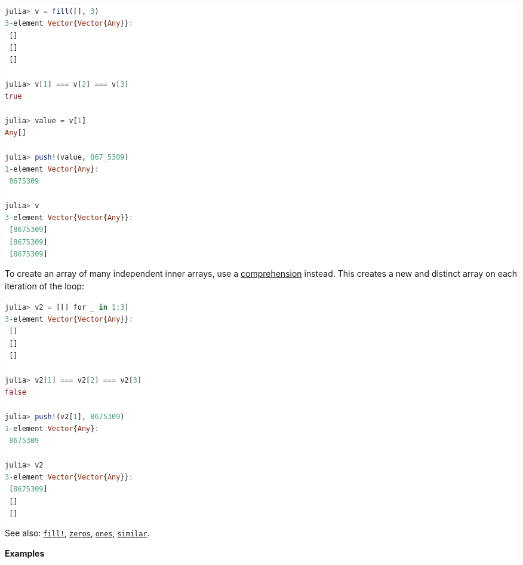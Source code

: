 ```julia
julia> v = fill([], 3)
3-element Vector{Vector{Any}}:
 []
 []
 []

julia> v[1] === v[2] === v[3]
true

julia> value = v[1]
Any[]

julia> push!(value, 867_5309)
1-element Vector{Any}:
 8675309

julia> v
3-element Vector{Vector{Any}}:
 [8675309]
 [8675309]
 [8675309]
```


To create an array of many independent inner arrays, use a [comprehension](/manual/arrays#man-comprehensions) instead. This creates a new and distinct array on each iteration of the loop:

```julia
julia> v2 = [[] for _ in 1:3]
3-element Vector{Vector{Any}}:
 []
 []
 []

julia> v2[1] === v2[2] === v2[3]
false

julia> push!(v2[1], 8675309)
1-element Vector{Any}:
 8675309

julia> v2
3-element Vector{Vector{Any}}:
 [8675309]
 []
 []
```


See also: [`fill!`](/base/arrays#Base.fill!), [`zeros`](/base/arrays#Base.zeros), [`ones`](/base/arrays#Base.ones), [`similar`](/base/arrays#Base.similar).

**Examples**
